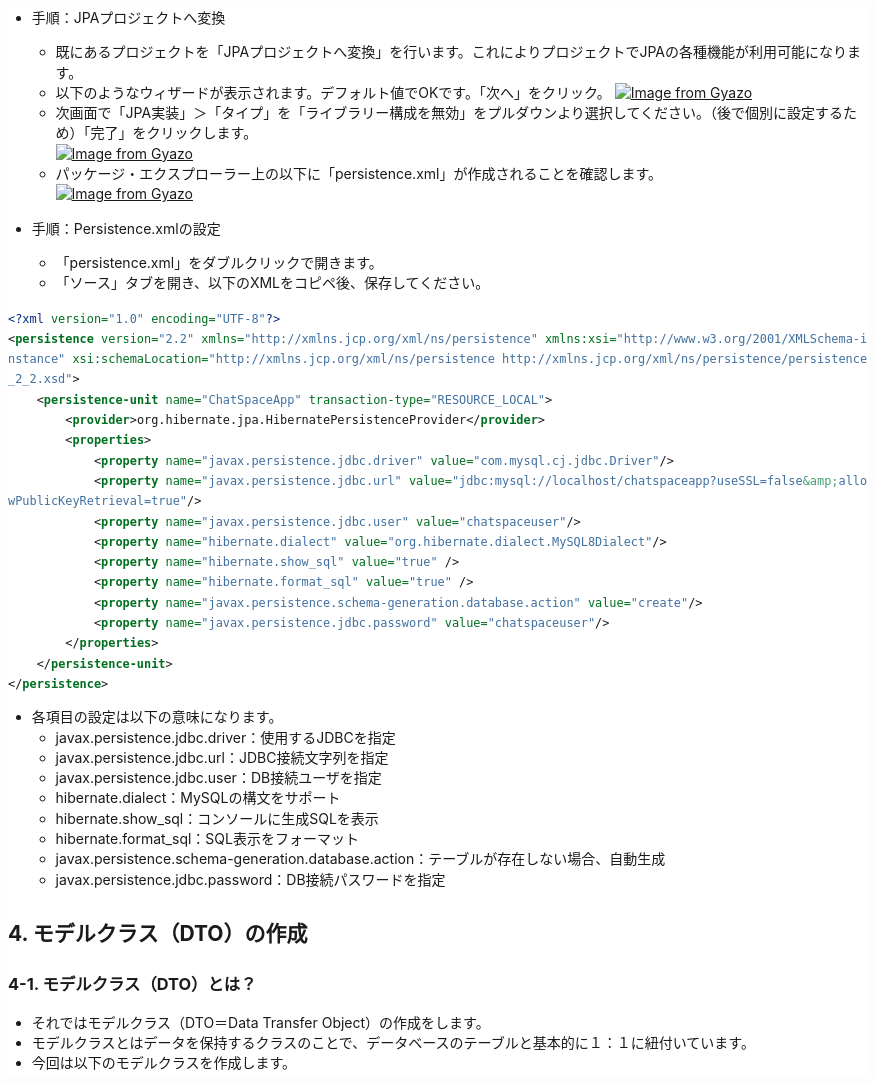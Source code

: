 - 手順：JPAプロジェクトへ変換
  - 既にあるプロジェクトを「JPAプロジェクトへ変換」を行います。これによりプロジェクトでJPAの各種機能が利用可能になります。
  - 以下のようなウィザードが表示されます。デフォルト値でOKです。「次へ」をクリック。
[![Image from Gyazo](https://i.gyazo.com/72770bc30fd7103873eb42077c869593.png)](https://gyazo.com/72770bc30fd7103873eb42077c869593)  
  - 次画面で「JPA実装」＞「タイプ」を「ライブラリー構成を無効」をプルダウンより選択してください。（後で個別に設定するため）「完了」をクリックします。  
[![Image from Gyazo](https://i.gyazo.com/35ac07aeecb1c3efcf1a160687b7053d.png)](https://gyazo.com/35ac07aeecb1c3efcf1a160687b7053d)  
  - パッケージ・エクスプローラー上の以下に「persistence.xml」が作成されることを確認します。  
[![Image from Gyazo](https://i.gyazo.com/1af2d0264e9342d00f19cf5e42af6f6a.png)](https://gyazo.com/1af2d0264e9342d00f19cf5e42af6f6a)

- 手順：Persistence.xmlの設定  
  - 「persistence.xml」をダブルクリックで開きます。
  - 「ソース」タブを開き、以下のXMLをコピペ後、保存してください。

``` xml
<?xml version="1.0" encoding="UTF-8"?>
<persistence version="2.2" xmlns="http://xmlns.jcp.org/xml/ns/persistence" xmlns:xsi="http://www.w3.org/2001/XMLSchema-instance" xsi:schemaLocation="http://xmlns.jcp.org/xml/ns/persistence http://xmlns.jcp.org/xml/ns/persistence/persistence_2_2.xsd">
	<persistence-unit name="ChatSpaceApp" transaction-type="RESOURCE_LOCAL">
		<provider>org.hibernate.jpa.HibernatePersistenceProvider</provider>
		<properties>
			<property name="javax.persistence.jdbc.driver" value="com.mysql.cj.jdbc.Driver"/>
			<property name="javax.persistence.jdbc.url" value="jdbc:mysql://localhost/chatspaceapp?useSSL=false&amp;allowPublicKeyRetrieval=true"/>
			<property name="javax.persistence.jdbc.user" value="chatspaceuser"/>
			<property name="hibernate.dialect" value="org.hibernate.dialect.MySQL8Dialect"/>
			<property name="hibernate.show_sql" value="true" />
			<property name="hibernate.format_sql" value="true" />
			<property name="javax.persistence.schema-generation.database.action" value="create"/>
			<property name="javax.persistence.jdbc.password" value="chatspaceuser"/>
		</properties>
	</persistence-unit>
</persistence>
```
  - 各項目の設定は以下の意味になります。
    - javax.persistence.jdbc.driver：使用するJDBCを指定
    - javax.persistence.jdbc.url：JDBC接続文字列を指定
    - javax.persistence.jdbc.user：DB接続ユーザを指定
    - hibernate.dialect：MySQLの構文をサポート
    - hibernate.show_sql：コンソールに生成SQLを表示
    - hibernate.format_sql：SQL表示をフォーマット
    - javax.persistence.schema-generation.database.action：テーブルが存在しない場合、自動生成
    - javax.persistence.jdbc.password：DB接続パスワードを指定

## 4. モデルクラス（DTO）の作成
### 4-1. モデルクラス（DTO）とは？
- それではモデルクラス（DTO＝Data Transfer Object）の作成をします。
- モデルクラスとはデータを保持するクラスのことで、データベースのテーブルと基本的に１：１に紐付いています。
- 今回は以下のモデルクラスを作成します。
